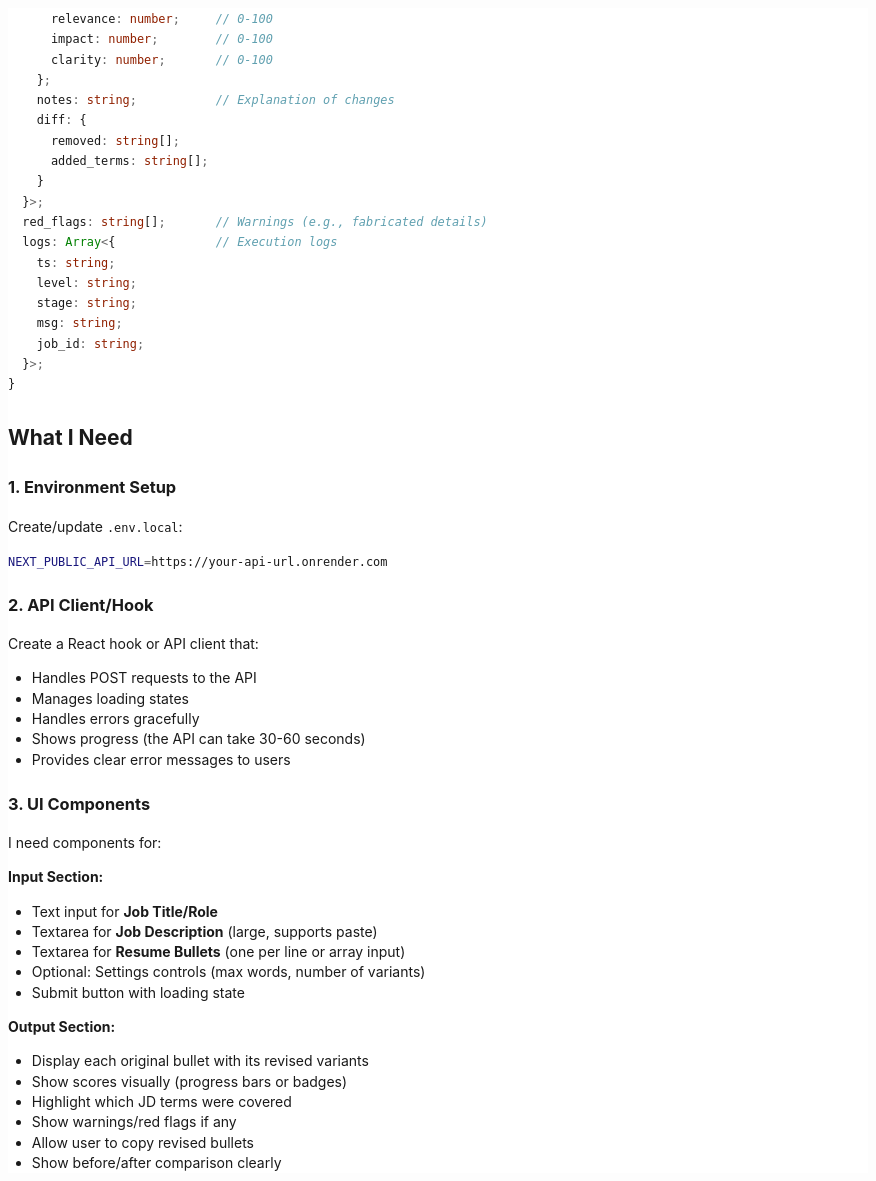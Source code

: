 ```typescript
      relevance: number;     // 0-100
      impact: number;        // 0-100
      clarity: number;       // 0-100
    };
    notes: string;           // Explanation of changes
    diff: {
      removed: string[];
      added_terms: string[];
    }
  }>;
  red_flags: string[];       // Warnings (e.g., fabricated details)
  logs: Array<{              // Execution logs
    ts: string;
    level: string;
    stage: string;
    msg: string;
    job_id: string;
  }>;
}
```

## What I Need

### 1. Environment Setup
Create/update `.env.local`:
```bash
NEXT_PUBLIC_API_URL=https://your-api-url.onrender.com
```

### 2. API Client/Hook
Create a React hook or API client that:
- Handles POST requests to the API
- Manages loading states
- Handles errors gracefully
- Shows progress (the API can take 30-60 seconds)
- Provides clear error messages to users

### 3. UI Components
I need components for:

**Input Section:**
- Text input for **Job Title/Role**
- Textarea for **Job Description** (large, supports paste)
- Textarea for **Resume Bullets** (one per line or array input)
- Optional: Settings controls (max words, number of variants)
- Submit button with loading state

**Output Section:**
- Display each original bullet with its revised variants
- Show scores visually (progress bars or badges)
- Highlight which JD terms were covered
- Show warnings/red flags if any
- Allow user to copy revised bullets
- Show before/after comparison clearly
